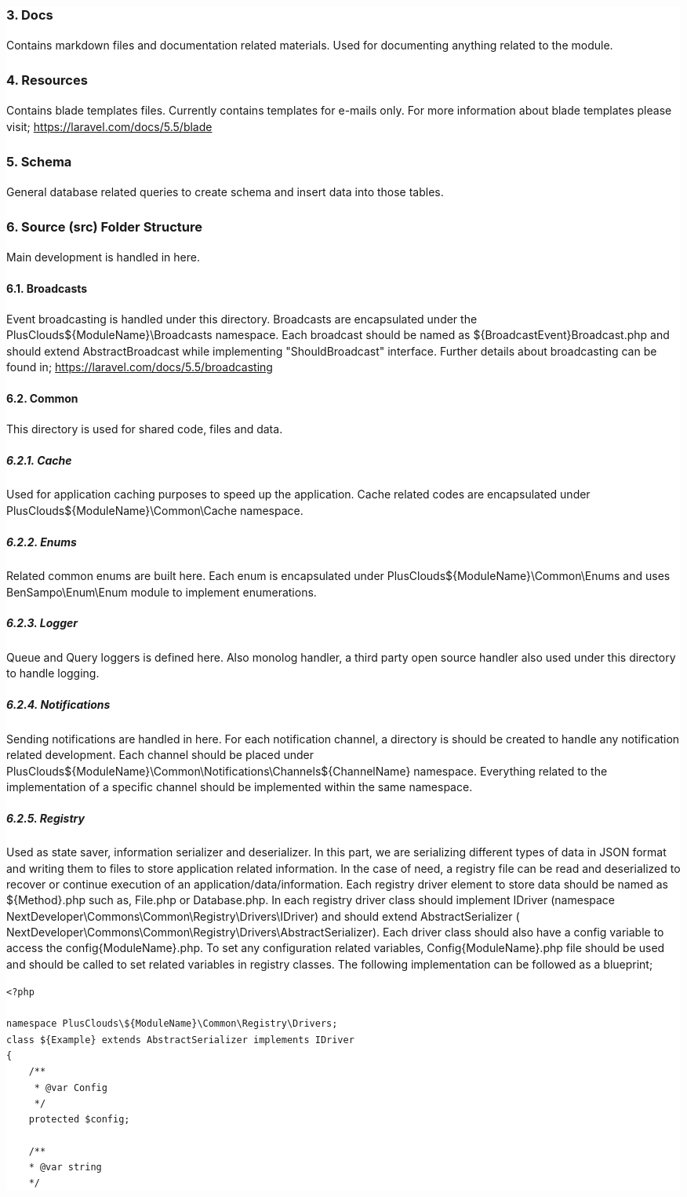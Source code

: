 ### 3. Docs
Contains markdown files and documentation related materials. Used for documenting anything related to the module.

### 4. Resources
Contains blade templates files. Currently contains templates for e-mails only. For more information about blade templates please visit; https://laravel.com/docs/5.5/blade

### 5. Schema
General database related queries to create schema and insert data into those tables.

### 6. Source (src) Folder Structure
Main development is handled in here.
#### 6.1. Broadcasts
Event broadcasting is handled under this directory. Broadcasts are encapsulated under the PlusClouds\${ModuleName}\Broadcasts namespace. Each broadcast should be named as ${BroadcastEvent}Broadcast.php and should extend AbstractBroadcast while implementing "ShouldBroadcast" interface. Further details about broadcasting can be found in; https://laravel.com/docs/5.5/broadcasting

#### 6.2. Common
This directory is used for shared code, files and data.
##### 6.2.1. Cache
Used for application caching purposes to speed up the application. Cache related codes are encapsulated under PlusClouds\${ModuleName}\Common\Cache namespace. 
##### 6.2.2. Enums
Related common enums are built here. Each enum is encapsulated under PlusClouds\${ModuleName}\Common\Enums and uses BenSampo\Enum\Enum module to implement enumerations. 
##### 6.2.3. Logger
Queue and Query loggers is defined here. Also monolog handler, a third party open source handler also used under this directory to handle logging. 
##### 6.2.4. Notifications
Sending notifications are handled in here. For each notification channel, a directory is should be created to handle any notification related development. Each channel should be placed under PlusClouds\${ModuleName}\Common\Notifications\Channels\${ChannelName} namespace. Everything related to the implementation of a specific channel should be implemented within the same namespace. 
##### 6.2.5. Registry
Used as state saver, information serializer and deserializer. In this part, we are serializing different types of data in JSON format and writing them to files to store application related information. In the case of need, a registry file can be read and deserialized to recover or continue execution of an application/data/information. Each registry driver element to store data should be named as ${Method}.php such as, File.php or Database.php. In each registry driver class should implement IDriver (namespace  NextDeveloper\Commons\Common\Registry\Drivers\IDriver) and should extend AbstractSerializer ( NextDeveloper\Commons\Common\Registry\Drivers\AbstractSerializer). Each driver class should also have a config variable to access the config\{ModuleName}.php. To set any configuration related variables, Config\{ModuleName}.php file should be used and should be called to set related variables in registry classes. The following implementation can be followed as a blueprint;

```
<?php

namespace PlusClouds\${ModuleName}\Common\Registry\Drivers;
class ${Example} extends AbstractSerializer implements IDriver
{
    /**
     * @var Config
     */
    protected $config;

    /**
    * @var string
    */
```